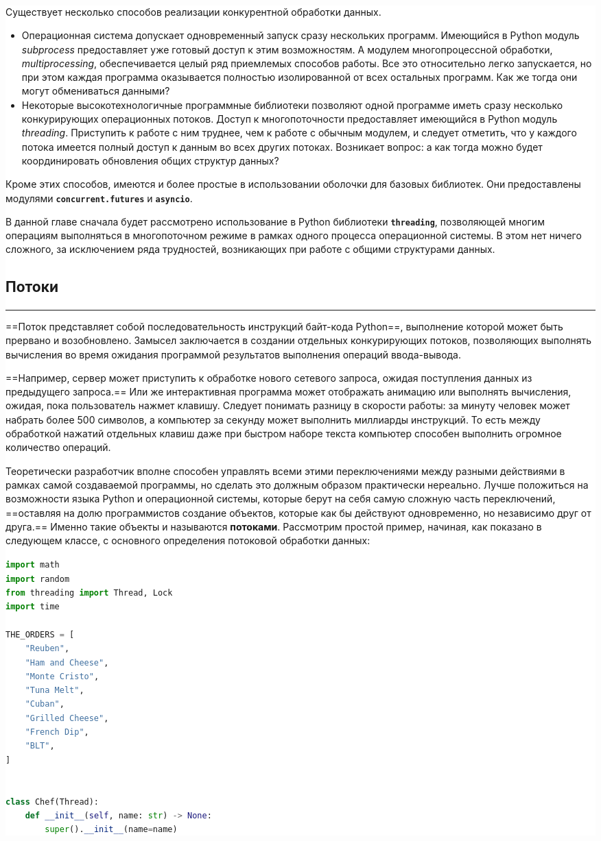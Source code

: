 
Существует несколько способов реализации конкурентной обработки данных.

- Операционная система допускает одновременный запуск сразу нескольких программ. Имеющийся в Python модуль *subprocess* предоставляет уже готовый доступ к этим возможностям. А модулем многопроцессной обработки, *multiprocessing*, обеспечивается целый ряд приемлемых способов работы. Все это относительно легко запускается, но при этом каждая программа оказывается полностью изолированной от всех остальных программ. Как же тогда они могут обмениваться данными?
- Некоторые высокотехнологичные программные библиотеки позволяют одной программе иметь сразу несколько конкурирующих операционных потоков. Доступ к многопоточности предоставляет имеющийся в Python модуль *threading*. Приступить к работе с ним труднее, чем к работе с обычным модулем, и следует отметить, что у каждого потока имеется полный доступ к данным во всех других потоках. Возникает вопрос: а как тогда можно будет координировать обновления общих структур данных?

Кроме этих способов, имеются и более простые в использовании оболочки для базовых библиотек. Они предоставлены модулями **`concurrent.futures`** и **`asyncio`**.

В данной главе сначала будет рассмотрено использование в Python библиотеки **`threading`**, позволяющей многим операциям выполняться в многопоточном режиме в рамках одного процесса операционной системы. В этом нет ничего сложного, за исключением ряда трудностей, возникающих при работе с общими структурами данных.


## Потоки
---

==Поток представляет собой последовательность инструкций байт-кода Python==, выполнение которой может быть прервано и возобновлено. Замысел заключается в создании отдельных конкурирующих потоков, позволяющих выполнять вычисления во время ожидания программой результатов выполнения операций ввода-вывода.

==Например, сервер может приступить к обработке нового сетевого запроса, ожидая поступления данных из предыдущего запроса.== Или же интерактивная программа может отображать анимацию или выполнять вычисления, ожидая, пока пользователь нажмет клавишу. Следует понимать разницу в скорости работы: за минуту человек может набрать более 500 символов, а компьютер за секунду может выполнить миллиарды инструкций. То есть между обработкой нажатий отдельных клавиш даже при быстром наборе текста компьютер способен выполнить огромное количество операций.

Теоретически разработчик вполне способен управлять всеми этими переключениями между разными действиями в рамках самой создаваемой программы, но сделать это должным образом практически нереально. Лучше положиться на возможности языка Python и операционной системы, которые берут на себя самую сложную часть переключений, ==оставляя на долю программистов создание объектов, которые как бы действуют одновременно, но независимо друг от друга.== Именно такие объекты и называются **потоками**. Рассмотрим простой пример, начиная, как показано в следующем классе, с основного определения потоковой обработки данных:

```python
import math
import random
from threading import Thread, Lock
import time

THE_ORDERS = [
    "Reuben",
    "Ham and Cheese",
    "Monte Cristo",
    "Tuna Melt",
    "Cuban",
    "Grilled Cheese",
    "French Dip",
    "BLT",
]


class Chef(Thread):
    def __init__(self, name: str) -> None:
        super().__init__(name=name)
```
